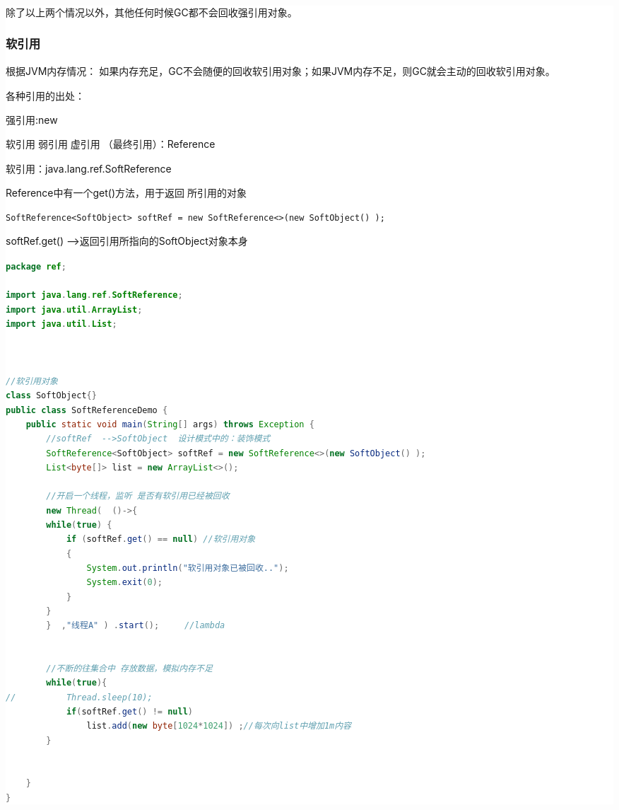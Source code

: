 除了以上两个情况以外，其他任何时候GC都不会回收强引用对象。

### 软引用

根据JVM内存情况： 如果内存充足，GC不会随便的回收软引用对象；如果JVM内存不足，则GC就会主动的回收软引用对象。



各种引用的出处：

强引用:new

软引用 弱引用 虚引用 （最终引用）：Reference

软引用：java.lang.ref.SoftReference

Reference中有一个get()方法，用于返回 所引用的对象

```
SoftReference<SoftObject> softRef = new SoftReference<>(new SoftObject() );
```

softRef.get()  -->返回引用所指向的SoftObject对象本身

```java
package ref;

import java.lang.ref.SoftReference;
import java.util.ArrayList;
import java.util.List;



//软引用对象
class SoftObject{}
public class SoftReferenceDemo {
    public static void main(String[] args) throws Exception {
        //softRef  -->SoftObject  设计模式中的：装饰模式
        SoftReference<SoftObject> softRef = new SoftReference<>(new SoftObject() );
        List<byte[]> list = new ArrayList<>();

        //开启一个线程，监听 是否有软引用已经被回收
        new Thread(  ()->{
        while(true) {
            if (softRef.get() == null) //软引用对象
            {
                System.out.println("软引用对象已被回收..");
                System.exit(0);
            }
        }
        }  ,"线程A" ) .start();     //lambda


        //不断的往集合中 存放数据，模拟内存不足
        while(true){
//          Thread.sleep(10);
            if(softRef.get() != null)
                list.add(new byte[1024*1024]) ;//每次向list中增加1m内容
        }


    }
}

```
